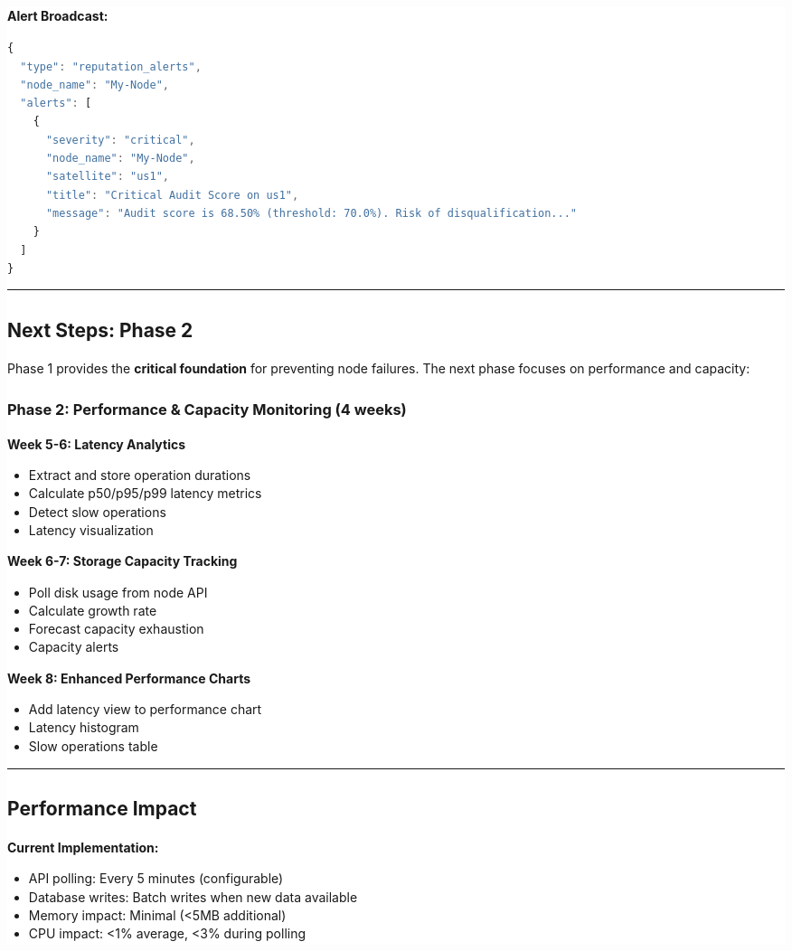 **Alert Broadcast:**
```javascript
{
  "type": "reputation_alerts",
  "node_name": "My-Node",
  "alerts": [
    {
      "severity": "critical",
      "node_name": "My-Node",
      "satellite": "us1",
      "title": "Critical Audit Score on us1",
      "message": "Audit score is 68.50% (threshold: 70.0%). Risk of disqualification..."
    }
  ]
}
```

---

## Next Steps: Phase 2

Phase 1 provides the **critical foundation** for preventing node failures. The next phase focuses on performance and capacity:

### Phase 2: Performance & Capacity Monitoring (4 weeks)

**Week 5-6: Latency Analytics**
- Extract and store operation durations
- Calculate p50/p95/p99 latency metrics
- Detect slow operations
- Latency visualization

**Week 6-7: Storage Capacity Tracking**  
- Poll disk usage from node API
- Calculate growth rate
- Forecast capacity exhaustion
- Capacity alerts

**Week 8: Enhanced Performance Charts**
- Add latency view to performance chart
- Latency histogram
- Slow operations table

---

## Performance Impact

**Current Implementation:**
- API polling: Every 5 minutes (configurable)
- Database writes: Batch writes when new data available
- Memory impact: Minimal (<5MB additional)
- CPU impact: <1% average, <3% during polling
